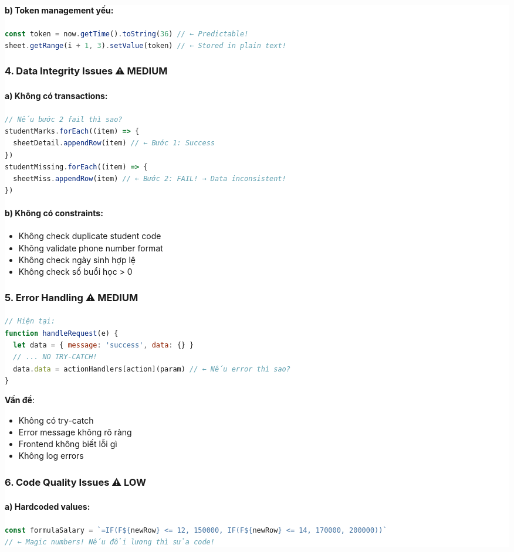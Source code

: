 #### b) Token management yếu:

```javascript
const token = now.getTime().toString(36) // ← Predictable!
sheet.getRange(i + 1, 3).setValue(token) // ← Stored in plain text!
```

### 4. **Data Integrity Issues** ⚠️ **MEDIUM**

#### a) Không có transactions:

```javascript
// Nếu bước 2 fail thì sao?
studentMarks.forEach((item) => {
  sheetDetail.appendRow(item) // ← Bước 1: Success
})
studentMissing.forEach((item) => {
  sheetMiss.appendRow(item) // ← Bước 2: FAIL! → Data inconsistent!
})
```

#### b) Không có constraints:

- Không check duplicate student code
- Không validate phone number format
- Không check ngày sinh hợp lệ
- Không check số buổi học > 0

### 5. **Error Handling** ⚠️ **MEDIUM**

```javascript
// Hiện tại:
function handleRequest(e) {
  let data = { message: 'success', data: {} }
  // ... NO TRY-CATCH!
  data.data = actionHandlers[action](param) // ← Nếu error thì sao?
}
```

**Vấn đề**:

- Không có try-catch
- Error message không rõ ràng
- Frontend không biết lỗi gì
- Không log errors

### 6. **Code Quality Issues** ⚠️ **LOW**

#### a) Hardcoded values:

```javascript
const formulaSalary = `=IF(F${newRow} <= 12, 150000, IF(F${newRow} <= 14, 170000, 200000))`
// ← Magic numbers! Nếu đổi lương thì sửa code!
```
